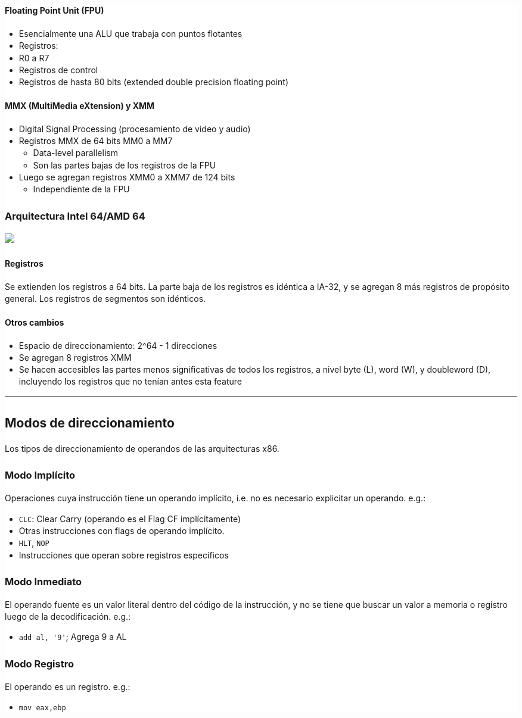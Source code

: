 #### Floating Point Unit (FPU)
+ Esencialmente una ALU que trabaja con puntos flotantes
+ Registros:
 + R0 a R7
 + Registros de control
+ Registros de hasta 80 bits (extended double precision floating point)

#### MMX (MultiMedia eXtension) y XMM
+ Digital Signal Processing (procesamiento de video y audio)
+ Registros MMX de 64 bits MM0 a MM7
  + Data-level parallelism
  + Son las partes bajas de los registros de la FPU
+ Luego se agregan registros XMM0 a XMM7 de 124 bits
  + Independiente de la FPU

### Arquitectura Intel 64/AMD 64
![](@attachment/Clipboard_2021-08-24-01-55-29.png)
#### Registros
Se extienden los registros a 64 bits. La parte baja de los registros es idéntica a IA-32, y se agregan 8 más registros de propósito general.
Los registros de segmentos son idénticos.

#### Otros cambios
+ Espacio de direccionamiento: 2^64 - 1 direcciones
+ Se agregan 8 registros XMM
+ Se hacen accesibles las partes menos significativas de todos los registros, a nivel byte (L), word (W), y doubleword (D), incluyendo los registros que no tenían antes esta feature

---

## Modos de direccionamiento
Los tipos de direccionamiento de operandos de las arquitecturas x86.

### Modo Implícito
Operaciones cuya instrucción tiene un operando implícito, i.e. no es necesario explicitar un operando. e.g.:
+ `CLC`: Clear Carry (operando es el Flag CF implícitamente)
+ Otras instrucciones con flags de operando implícito.
+ `HLT`, `NOP`
+ Instrucciones que operan sobre registros específicos

### Modo Inmediato
El operando fuente es un valor literal dentro del código de la instrucción, y no se tiene que buscar un valor a memoria o registro luego de la decodificación. e.g.:
+ `add al, '9'`; Agrega 9 a AL

### Modo Registro
El operando es un registro. e.g.:
+ `mov eax,ebp`
